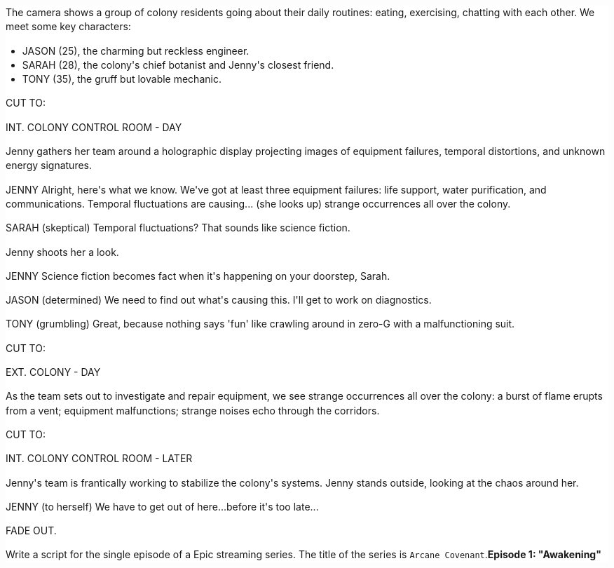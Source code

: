The camera shows a group of colony residents going about their daily routines: eating, exercising, chatting with each other. We meet some key characters:

* JASON (25), the charming but reckless engineer.
* SARAH (28), the colony's chief botanist and Jenny's closest friend.
* TONY (35), the gruff but lovable mechanic.

CUT TO:

INT. COLONY CONTROL ROOM - DAY

Jenny gathers her team around a holographic display projecting images of equipment failures, temporal distortions, and unknown energy signatures.

JENNY
Alright, here's what we know. We've got at least three equipment failures: life support, water purification, and communications. Temporal fluctuations are causing... (she looks up) strange occurrences all over the colony.

SARAH
(skeptical)
Temporal fluctuations? That sounds like science fiction.

Jenny shoots her a look.

JENNY
Science fiction becomes fact when it's happening on your doorstep, Sarah.

JASON
(determined)
We need to find out what's causing this. I'll get to work on diagnostics.

TONY
(grumbling)
Great, because nothing says 'fun' like crawling around in zero-G with a malfunctioning suit.

CUT TO:

EXT. COLONY - DAY

As the team sets out to investigate and repair equipment, we see strange occurrences all over the colony: a burst of flame erupts from a vent; equipment malfunctions; strange noises echo through the corridors.

CUT TO:

INT. COLONY CONTROL ROOM - LATER

Jenny's team is frantically working to stabilize the colony's systems. Jenny stands outside, looking at the chaos around her.

JENNY
(to herself)
We have to get out of here...before it's too late...

FADE OUT.<end>

Write a script for the single episode of a Epic streaming series. The title of the series is `Arcane Covenant`.<start>**Episode 1: "Awakening"**

